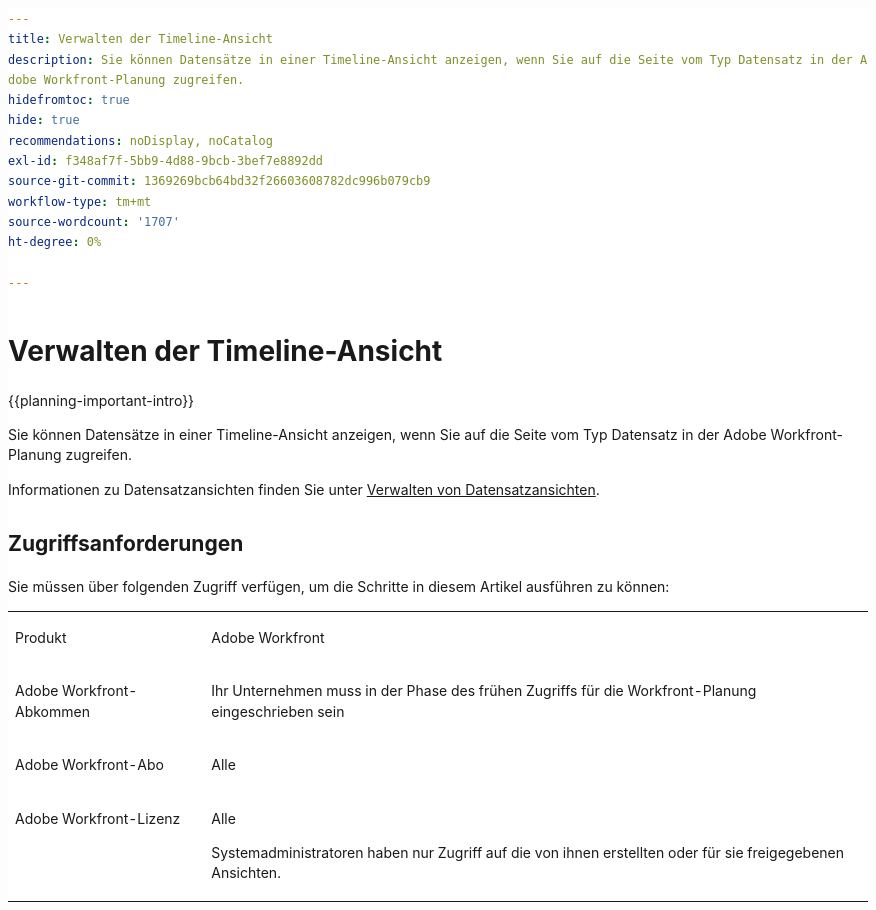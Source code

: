```yaml
---
title: Verwalten der Timeline-Ansicht
description: Sie können Datensätze in einer Timeline-Ansicht anzeigen, wenn Sie auf die Seite vom Typ Datensatz in der Adobe Workfront-Planung zugreifen.
hidefromtoc: true
hide: true
recommendations: noDisplay, noCatalog
exl-id: f348af7f-5bb9-4d88-9bcb-3bef7e8892dd
source-git-commit: 1369269bcb64bd32f26603608782dc996b079cb9
workflow-type: tm+mt
source-wordcount: '1707'
ht-degree: 0%

---
```


# Verwalten der Timeline-Ansicht





{{planning-important-intro}}

Sie können Datensätze in einer Timeline-Ansicht anzeigen, wenn Sie auf die Seite vom Typ Datensatz in der Adobe Workfront-Planung zugreifen.

Informationen zu Datensatzansichten finden Sie unter [Verwalten von Datensatzansichten](../views/manage-record-views.md).

## Zugriffsanforderungen

Sie müssen über folgenden Zugriff verfügen, um die Schritte in diesem Artikel ausführen zu können:

<table style="table-layout:auto">
 <col>
 </col>
 <col>
 </col>
 <tbody>
    <tr>
<tr>
<td>
   <p> Produkt</p> </td>
   <td>
   <p> Adobe Workfront</p> </td>
  </tr>  
 <td role="rowheader"><p>Adobe Workfront-Abkommen</p></td>
   <td>
<p>Ihr Unternehmen muss in der Phase des frühen Zugriffs für die Workfront-Planung eingeschrieben sein </p>
   </td>
  </tr>
  <tr>
   <td role="rowheader"><p>Adobe Workfront-Abo</p></td>
   <td>
<p>Alle</p>
   </td>
  </tr>
  <tr>
   <td role="rowheader"><p>Adobe Workfront-Lizenz</p></td>
   <td>
   <p>Alle</p> 
   <p>Systemadministratoren haben nur Zugriff auf die von ihnen erstellten oder für sie freigegebenen Ansichten. </p>